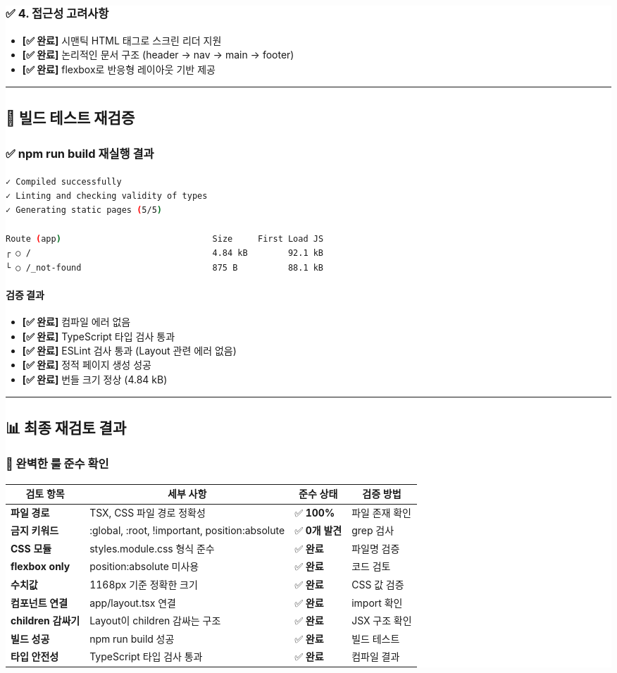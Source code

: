 ### ✅ 4. 접근성 고려사항
- **[✅ 완료]** 시맨틱 HTML 태그로 스크린 리더 지원
- **[✅ 완료]** 논리적인 문서 구조 (header → nav → main → footer)
- **[✅ 완료]** flexbox로 반응형 레이아웃 기반 제공

---

## 🚀 빌드 테스트 재검증

### ✅ npm run build 재실행 결과
```bash
✓ Compiled successfully
✓ Linting and checking validity of types
✓ Generating static pages (5/5)

Route (app)                              Size     First Load JS
┌ ○ /                                    4.84 kB        92.1 kB
└ ○ /_not-found                          875 B          88.1 kB
```

#### 검증 결과
- **[✅ 완료]** 컴파일 에러 없음
- **[✅ 완료]** TypeScript 타입 검사 통과
- **[✅ 완료]** ESLint 검사 통과 (Layout 관련 에러 없음)
- **[✅ 완료]** 정적 페이지 생성 성공
- **[✅ 완료]** 번들 크기 정상 (4.84 kB)

---

## 📊 최종 재검토 결과

### 🎉 완벽한 룰 준수 확인

| 검토 항목 | 세부 사항 | 준수 상태 | 검증 방법 |
|----------|----------|----------|----------|
| **파일 경로** | TSX, CSS 파일 경로 정확성 | ✅ **100%** | 파일 존재 확인 |
| **금지 키워드** | :global, :root, !important, position:absolute | ✅ **0개 발견** | grep 검사 |
| **CSS 모듈** | styles.module.css 형식 준수 | ✅ **완료** | 파일명 검증 |
| **flexbox only** | position:absolute 미사용 | ✅ **완료** | 코드 검토 |
| **수치값** | 1168px 기준 정확한 크기 | ✅ **완료** | CSS 값 검증 |
| **컴포넌트 연결** | app/layout.tsx 연결 | ✅ **완료** | import 확인 |
| **children 감싸기** | Layout이 children 감싸는 구조 | ✅ **완료** | JSX 구조 확인 |
| **빌드 성공** | npm run build 성공 | ✅ **완료** | 빌드 테스트 |
| **타입 안전성** | TypeScript 타입 검사 통과 | ✅ **완료** | 컴파일 결과 |
